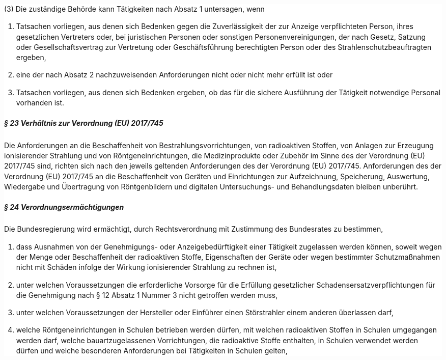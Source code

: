 

(3) Die zuständige Behörde kann Tätigkeiten nach Absatz 1 untersagen,
wenn

1.  Tatsachen vorliegen, aus denen sich Bedenken gegen die Zuverlässigkeit
    der zur Anzeige verpflichteten Person, ihres gesetzlichen Vertreters
    oder, bei juristischen Personen oder sonstigen Personenvereinigungen,
    der nach Gesetz, Satzung oder Gesellschaftsvertrag zur Vertretung oder
    Geschäftsführung berechtigten Person oder des
    Strahlenschutzbeauftragten ergeben,


2.  eine der nach Absatz 2 nachzuweisenden Anforderungen nicht oder nicht
    mehr erfüllt ist oder


3.  Tatsachen vorliegen, aus denen sich Bedenken ergeben, ob das für die
    sichere Ausführung der Tätigkeit notwendige Personal vorhanden ist.





##### § 23 Verhältnis zur Verordnung (EU) 2017/745

Die Anforderungen an die Beschaffenheit von Bestrahlungsvorrichtungen,
von radioaktiven Stoffen, von Anlagen zur Erzeugung ionisierender
Strahlung und von Röntgeneinrichtungen, die Medizinprodukte oder
Zubehör im Sinne des der Verordnung (EU) 2017/745 sind, richten sich
nach den jeweils geltenden Anforderungen des der Verordnung (EU)
2017/745. Anforderungen des der Verordnung (EU) 2017/745 an die
Beschaffenheit von Geräten und Einrichtungen zur Aufzeichnung,
Speicherung, Auswertung, Wiedergabe und Übertragung von Röntgenbildern
und digitalen Untersuchungs- und Behandlungsdaten bleiben unberührt.


##### § 24 Verordnungsermächtigungen

Die Bundesregierung wird ermächtigt, durch Rechtsverordnung mit
Zustimmung des Bundesrates zu bestimmen,

1.  dass Ausnahmen von der Genehmigungs- oder Anzeigebedürftigkeit einer
    Tätigkeit zugelassen werden können, soweit wegen der Menge oder
    Beschaffenheit der radioaktiven Stoffe, Eigenschaften der Geräte oder
    wegen bestimmter Schutzmaßnahmen nicht mit Schäden infolge der Wirkung
    ionisierender Strahlung zu rechnen ist,


2.  unter welchen Voraussetzungen die erforderliche Vorsorge für die
    Erfüllung gesetzlicher Schadensersatzverpflichtungen für die
    Genehmigung nach § 12 Absatz 1 Nummer 3 nicht getroffen werden muss,


3.  unter welchen Voraussetzungen der Hersteller oder Einführer einen
    Störstrahler einem anderen überlassen darf,


4.  welche Röntgeneinrichtungen in Schulen betrieben werden dürfen, mit
    welchen radioaktiven Stoffen in Schulen umgegangen werden darf, welche
    bauartzugelassenen Vorrichtungen, die radioaktive Stoffe enthalten, in
    Schulen verwendet werden dürfen und welche besonderen Anforderungen
    bei Tätigkeiten in Schulen gelten,
